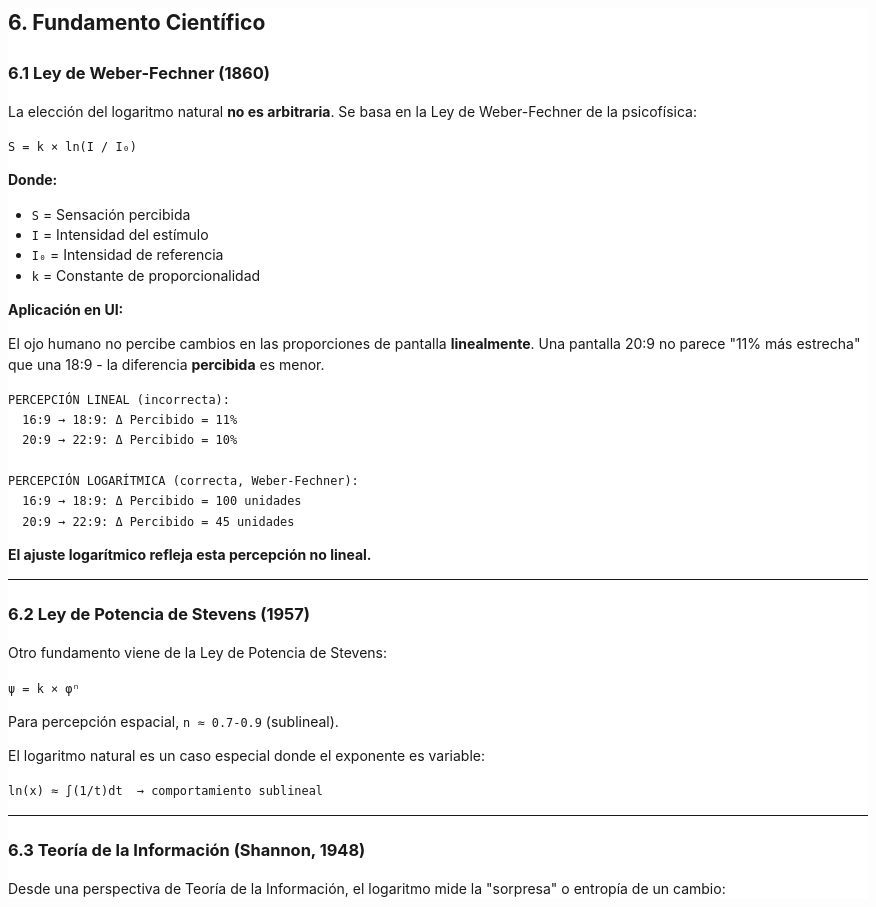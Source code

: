 
## 6. Fundamento Científico

### 6.1 Ley de Weber-Fechner (1860)

La elección del logaritmo natural **no es arbitraria**. Se basa en la Ley de Weber-Fechner de la psicofísica:

```
S = k × ln(I / I₀)
```

**Donde:**
- `S` = Sensación percibida
- `I` = Intensidad del estímulo
- `I₀` = Intensidad de referencia
- `k` = Constante de proporcionalidad

**Aplicación en UI:**

El ojo humano no percibe cambios en las proporciones de pantalla **linealmente**. Una pantalla 20:9 no parece "11% más estrecha" que una 18:9 - la diferencia **percibida** es menor.

```
PERCEPCIÓN LINEAL (incorrecta):
  16:9 → 18:9: Δ Percibido = 11%
  20:9 → 22:9: Δ Percibido = 10%

PERCEPCIÓN LOGARÍTMICA (correcta, Weber-Fechner):
  16:9 → 18:9: Δ Percibido = 100 unidades
  20:9 → 22:9: Δ Percibido = 45 unidades
```

**El ajuste logarítmico refleja esta percepción no lineal.**

---

### 6.2 Ley de Potencia de Stevens (1957)

Otro fundamento viene de la Ley de Potencia de Stevens:

```
ψ = k × φⁿ
```

Para percepción espacial, `n ≈ 0.7-0.9` (sublineal).

El logaritmo natural es un caso especial donde el exponente es variable:

```
ln(x) ≈ ∫(1/t)dt  → comportamiento sublineal
```

---

### 6.3 Teoría de la Información (Shannon, 1948)

Desde una perspectiva de Teoría de la Información, el logaritmo mide la "sorpresa" o entropía de un cambio:
